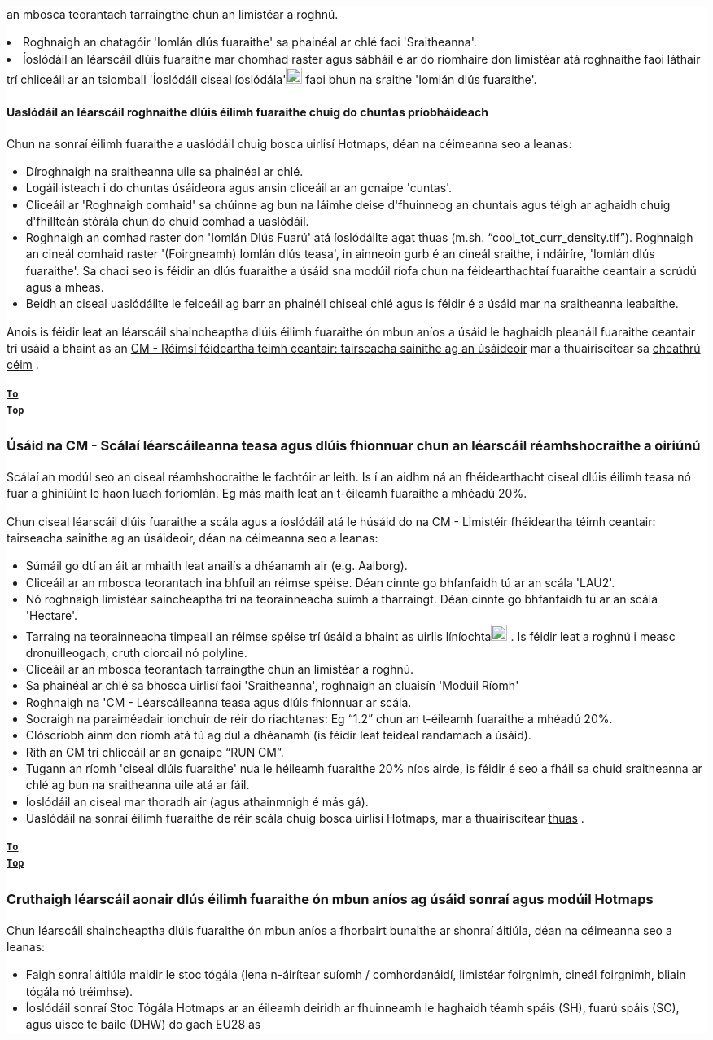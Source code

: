 an mbosca teorantach tarraingthe chun an limistéar a roghnú.</li><li> Roghnaigh an chatagóir &#39;Iomlán dlús fuaraithe&#39; sa phainéal ar chlé faoi &#39;Sraitheanna&#39;.</li><li> Íoslódáil an léarscáil dlúis fuaraithe mar chomhad raster agus sábháil é ar do ríomhaire don limistéar atá roghnaithe faoi láthair trí chliceáil ar an tsiombail &#39;Íoslódáil ciseal íoslódála&#39;<img height="20" src="https://wiki.hotmaps.hevs.ch/en/District-Cooling/logo_download_selection_1.jpg" width="20"/> faoi bhun na sraithe &#39;Iomlán dlús fuaraithe&#39;.</li></ul><h4><a class="anchor" id="upload-the-selected-cooling-demand-density-map-to-your-private-account" href="#upload-the-selected-cooling-demand-density-map-to-your-private-account"><i class="fa fa-link"></i></a> Uaslódáil an léarscáil roghnaithe dlúis éilimh fuaraithe chuig do chuntas príobháideach</h4><p> Chun na sonraí éilimh fuaraithe a uaslódáil chuig bosca uirlisí Hotmaps, déan na céimeanna seo a leanas:</p><ul><li> Díroghnaigh na sraitheanna uile sa phainéal ar chlé.</li><li> Logáil isteach i do chuntas úsáideora agus ansin cliceáil ar an gcnaipe &#39;cuntas&#39;.</li><li> Cliceáil ar &#39;Roghnaigh comhaid&#39; sa chúinne ag bun na láimhe deise d&#39;fhuinneog an chuntais agus téigh ar aghaidh chuig d&#39;fhillteán stórála chun do chuid comhad a uaslódáil.</li><li> Roghnaigh an comhad raster don &#39;Iomlán Dlús Fuarú&#39; atá íoslódáilte agat thuas (m.sh. “cool_tot_curr_density.tif”). Roghnaigh an cineál comhaid raster &#39;(Foirgneamh) Iomlán dlús teasa&#39;, in ainneoin gurb é an cineál sraithe, i ndáiríre, &#39;Iomlán dlús fuaraithe&#39;. Sa chaoi seo is féidir an dlús fuaraithe a úsáid sna modúil ríofa chun na féidearthachtaí fuaraithe ceantair a scrúdú agus a mheas.</li><li> Beidh an ciseal uaslódáilte le feiceáil ag barr an phainéil chiseal chlé agus is féidir é a úsáid mar na sraitheanna leabaithe.</li></ul><p> Anois is féidir leat an léarscáil shaincheaptha dlúis éilimh fuaraithe ón mbun aníos a úsáid le haghaidh pleanáil fuaraithe ceantair trí úsáid a bhaint as an <a href="/en/CM-District-heating-potential-areas-user-defined-thresholds">CM - Réimsí féideartha téimh ceantair: tairseacha sainithe ag an úsáideoir</a> mar a thuairiscítear sa <a href="/en/District-Cooling#method_use-of-the-cm-district-heating-potential-areas-user-defined-thresholds-to-identify-potential-district-cooling-areas">cheathrú céim</a> .</p><p><ins> <code><strong><a href="#table-of-contents">To Top</a></strong></code></ins></p><h3><a class="anchor" id="use-of-the-cm---scale-heat-and-cool-density-maps-to-adapt-the-default-map" href="#use-of-the-cm---scale-heat-and-cool-density-maps-to-adapt-the-default-map"><i class="fa fa-link"></i></a> Úsáid na CM - Scálaí léarscáileanna teasa agus dlúis fhionnuar chun an léarscáil réamhshocraithe a oiriúnú</h3><p> Scálaí an modúl seo an ciseal réamhshocraithe le fachtóir ar leith. Is í an aidhm ná an fhéidearthacht ciseal dlúis éilimh teasa nó fuar a ghiniúint le haon luach foriomlán. Eg más maith leat an t-éileamh fuaraithe a mhéadú 20%.</p><p> Chun ciseal léarscáil dlúis fuaraithe a scála agus a íoslódáil atá le húsáid do na CM - Limistéir fhéideartha téimh ceantair: tairseacha sainithe ag an úsáideoir, déan na céimeanna seo a leanas:</p><ul><li> Súmáil go dtí an áit ar mhaith leat anailís a dhéanamh air (e.g. Aalborg).</li><li> Cliceáil ar an mbosca teorantach ina bhfuil an réimse spéise. Déan cinnte go bhfanfaidh tú ar an scála &#39;LAU2&#39;.</li><li> Nó roghnaigh limistéar saincheaptha trí na teorainneacha suímh a tharraingt. Déan cinnte go bhfanfaidh tú ar an scála &#39;Hectare&#39;.</li><li> Tarraing na teorainneacha timpeall an réimse spéise trí úsáid a bhaint as uirlis líníochta<img height="20" src="https://wiki.hotmaps.hevs.ch/en/District-Cooling/square_selection_icon.jpg" width="20"/> . Is féidir leat a roghnú i measc dronuilleogach, cruth ciorcail nó polyline.</li><li> Cliceáil ar an mbosca teorantach tarraingthe chun an limistéar a roghnú.</li><li> Sa phainéal ar chlé sa bhosca uirlisí faoi &#39;Sraitheanna&#39;, roghnaigh an cluaisín &#39;Modúil Ríomh&#39;</li><li> Roghnaigh na &#39;CM - Léarscáileanna teasa agus dlúis fhionnuar ar scála.</li><li> Socraigh na paraiméadair ionchuir de réir do riachtanas: Eg “1.2” chun an t-éileamh fuaraithe a mhéadú 20%.</li><li> Clóscríobh ainm don ríomh atá tú ag dul a dhéanamh (is féidir leat teideal randamach a úsáid).</li><li> Rith an CM trí chliceáil ar an gcnaipe “RUN CM”.</li><li> Tugann an ríomh &#39;ciseal dlúis fuaraithe&#39; nua le héileamh fuaraithe 20% níos airde, is féidir é seo a fháil sa chuid sraitheanna ar chlé ag bun na sraitheanna uile atá ar fáil.</li><li> Íoslódáil an ciseal mar thoradh air (agus athainmnigh é más gá).</li><li> Uaslódáil na sonraí éilimh fuaraithe de réir scála chuig bosca uirlisí Hotmaps, mar a thuairiscítear <a href="#method_use-of-the-default-cooling-density-map-from-the-hotmaps-database_upload-the-selected-cooling-demand-density-map-to-your-private-account">thuas</a> .</li></ul><p><ins> <code><strong><a href="#table-of-contents">To Top</a></strong></code></ins></p><h3><a class="anchor" id="create-an-individual-bottom-up-cooling-demand-density-map-using-hotmaps-data-and-modules" href="#create-an-individual-bottom-up-cooling-demand-density-map-using-hotmaps-data-and-modules"><i class="fa fa-link"></i></a> Cruthaigh léarscáil aonair dlús éilimh fuaraithe ón mbun aníos ag úsáid sonraí agus modúil Hotmaps</h3><p> Chun léarscáil shaincheaptha dlúis fuaraithe ón mbun aníos a fhorbairt bunaithe ar shonraí áitiúla, déan na céimeanna seo a leanas:</p><ul><li> Faigh sonraí áitiúla maidir le stoc tógála (lena n-áirítear suíomh / comhordanáidí, limistéar foirgnimh, cineál foirgnimh, bliain tógála nó tréimhse).</li><li> Íoslódáil sonraí Stoc Tógála Hotmaps ar an éileamh deiridh ar fhuinneamh le haghaidh téamh spáis (SH), fuarú spáis (SC), agus uisce te baile (DHW) do gach EU28 as